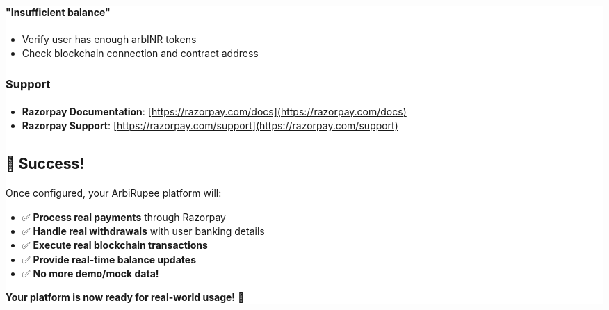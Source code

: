#### **"Insufficient balance"**
- Verify user has enough arbINR tokens
- Check blockchain connection and contract address

### **Support**
- **Razorpay Documentation**: [https://razorpay.com/docs](https://razorpay.com/docs)
- **Razorpay Support**: [https://razorpay.com/support](https://razorpay.com/support)

## 🎉 **Success!**

Once configured, your ArbiRupee platform will:
- ✅ **Process real payments** through Razorpay
- ✅ **Handle real withdrawals** with user banking details
- ✅ **Execute real blockchain transactions**
- ✅ **Provide real-time balance updates**
- ✅ **No more demo/mock data!**

**Your platform is now ready for real-world usage!** 🚀
